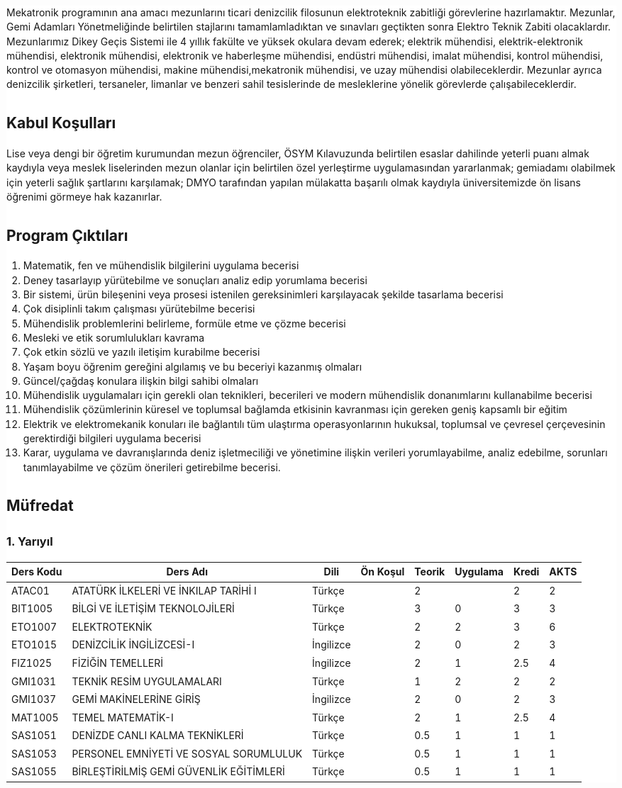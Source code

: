 Mekatronik programının ana amacı mezunlarını ticari denizcilik filosunun elektroteknik zabitliği görevlerine hazırlamaktır. Mezunlar, Gemi Adamları Yönetmeliğinde belirtilen stajlarını tamamlamladıktan ve sınavları geçtikten sonra Elektro Teknik Zabiti olacaklardır. Mezunlarımız Dikey Geçis Sistemi ile 4 yıllık fakülte ve yüksek okulara devam ederek; elektrik mühendisi, elektrik-elektronik mühendisi, elektronik mühendisi, elektronik ve haberleşme mühendisi, endüstri mühendisi, imalat mühendisi, kontrol mühendisi, kontrol ve otomasyon mühendisi, makine mühendisi,mekatronik mühendisi, ve uzay mühendisi olabileceklerdir. Mezunlar ayrıca denizcilik şirketleri, tersaneler, limanlar ve benzeri sahil tesislerinde de mesleklerine yönelik görevlerde çalışabileceklerdir.

## Kabul Koşulları

Lise veya dengi bir öğretim kurumundan mezun öğrenciler, ÖSYM Kılavuzunda belirtilen esaslar dahilinde yeterli puanı almak kaydıyla veya meslek liselerinden mezun olanlar için belirtilen özel yerleştirme uygulamasından yararlanmak; gemiadamı olabilmek için yeterli sağlık şartlarını karşılamak; DMYO tarafından yapılan mülakatta başarılı olmak kaydıyla üniversitemizde ön lisans öğrenimi görmeye hak kazanırlar.

## Program Çıktıları

1. Matematik, fen ve mühendislik bilgilerini uygulama becerisi
2. Deney tasarlayıp yürütebilme ve sonuçları analiz edip yorumlama becerisi
3. Bir sistemi, ürün bileşenini veya prosesi istenilen gereksinimleri karşılayacak şekilde tasarlama becerisi
4. Çok disiplinli takım çalışması yürütebilme becerisi
5. Mühendislik problemlerini belirleme, formüle etme ve çözme becerisi
6. Mesleki ve etik sorumlulukları kavrama
7. Çok etkin sözlü ve yazılı iletişim kurabilme becerisi
8. Yaşam boyu öğrenim gereğini algılamış ve bu beceriyi kazanmış olmaları
9. Güncel/çağdaş konulara ilişkin bilgi sahibi olmaları
10. Mühendislik uygulamaları için gerekli olan teknikleri, becerileri ve modern mühendislik donanımlarını kullanabilme becerisi
11. Mühendislik çözümlerinin küresel ve toplumsal bağlamda etkisinin kavranması için gereken geniş kapsamlı bir eğitim
12. Elektrik ve elektromekanik konuları ile bağlantılı tüm ulaştırma operasyonlarının hukuksal, toplumsal ve çevresel çerçevesinin gerektirdiği bilgileri uygulama becerisi
13. Karar, uygulama ve davranışlarında deniz işletmeciliği ve yönetimine ilişkin verileri yorumlayabilme, analiz edebilme, sorunları tanımlayabilme ve çözüm önerileri getirebilme becerisi.

## Müfredat

### 1. Yarıyıl

| Ders Kodu | Ders Adı | Dili | Ön Koşul | Teorik | Uygulama | Kredi | AKTS |
|-----------|----------|------|----------|--------|----------|-------|------|
| ATAC01 | ATATÜRK İLKELERİ VE İNKILAP TARİHİ I | Türkçe | | 2 | | 2 | 2 |
| BIT1005 | BİLGİ VE İLETİŞİM TEKNOLOJİLERİ | Türkçe | | 3 | 0 | 3 | 3 |
| ETO1007 | ELEKTROTEKNİK | Türkçe | | 2 | 2 | 3 | 6 |
| ETO1015 | DENİZCİLİK İNGİLİZCESİ-I | İngilizce | | 2 | 0 | 2 | 3 |
| FIZ1025 | FİZİĞİN TEMELLERİ | İngilizce | | 2 | 1 | 2.5 | 4 |
| GMI1031 | TEKNİK RESİM UYGULAMALARI | Türkçe | | 1 | 2 | 2 | 2 |
| GMI1037 | GEMİ MAKİNELERİNE GİRİŞ | İngilizce | | 2 | 0 | 2 | 3 |
| MAT1005 | TEMEL MATEMATİK-I | Türkçe | | 2 | 1 | 2.5 | 4 |
| SAS1051 | DENİZDE CANLI KALMA TEKNİKLERİ | Türkçe | | 0.5 | 1 | 1 | 1 |
| SAS1053 | PERSONEL EMNİYETİ VE SOSYAL SORUMLULUK | Türkçe | | 0.5 | 1 | 1 | 1 |
| SAS1055 | BİRLEŞTİRİLMİŞ GEMİ GÜVENLİK EĞİTİMLERİ | Türkçe | | 0.5 | 1 | 1 | 1 |